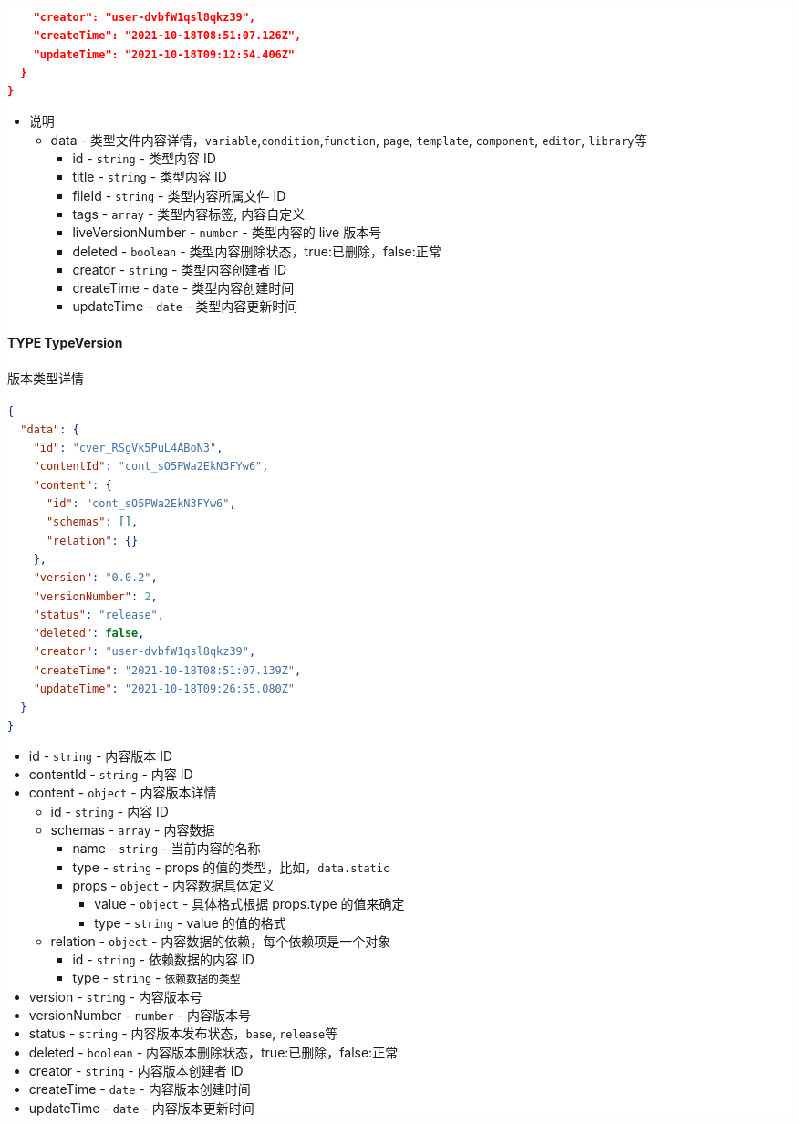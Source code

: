 ```json
    "creator": "user-dvbfW1qsl8qkz39",
    "createTime": "2021-10-18T08:51:07.126Z",
    "updateTime": "2021-10-18T09:12:54.406Z"
  }
}
```

- 说明
  - data - 类型文件内容详情，`variable`,`condition`,`function`, `page`, `template`, `component`, `editor`, `library`等
    - id - `string` - 类型内容 ID
    - title - `string` - 类型内容 ID
    - fileId - `string` - 类型内容所属文件 ID
    - tags - `array` - 类型内容标签, 内容自定义
    - liveVersionNumber - `number` - 类型内容的 live 版本号
    - deleted - `boolean` - 类型内容删除状态，true:已删除，false:正常
    - creator - `string` - 类型内容创建者 ID
    - createTime - `date` - 类型内容创建时间
    - updateTime - `date` - 类型内容更新时间

#### <Badge>TYPE</Badge> TypeVersion

版本类型详情

```json
{
  "data": {
    "id": "cver_RSgVk5PuL4ABoN3",
    "contentId": "cont_sO5PWa2EkN3FYw6",
    "content": {
      "id": "cont_sO5PWa2EkN3FYw6",
      "schemas": [],
      "relation": {}
    },
    "version": "0.0.2",
    "versionNumber": 2,
    "status": "release",
    "deleted": false,
    "creator": "user-dvbfW1qsl8qkz39",
    "createTime": "2021-10-18T08:51:07.139Z",
    "updateTime": "2021-10-18T09:26:55.080Z"
  }
}
```

- id - `string` - 内容版本 ID
- contentId - `string` - 内容 ID
- content - `object` - 内容版本详情
  - id - `string` - 内容 ID
  - schemas - `array` - 内容数据
    - name - `string` - 当前内容的名称
    - type - `string` - props 的值的类型，比如，`data.static`
    - props - `object` - 内容数据具体定义
      - value - `object` - 具体格式根据 props.type 的值来确定
      - type - `string` - value 的值的格式
  - relation - `object` - 内容数据的依赖，每个依赖项是一个对象
    - id - `string` - 依赖数据的内容 ID
    - type - `string` - `依赖数据的类型`
- version - `string` - 内容版本号
- versionNumber - `number` - 内容版本号
- status - `string` - 内容版本发布状态，`base`, `release`等
- deleted - `boolean` - 内容版本删除状态，true:已删除，false:正常
- creator - `string` - 内容版本创建者 ID
- createTime - `date` - 内容版本创建时间
- updateTime - `date` - 内容版本更新时间
